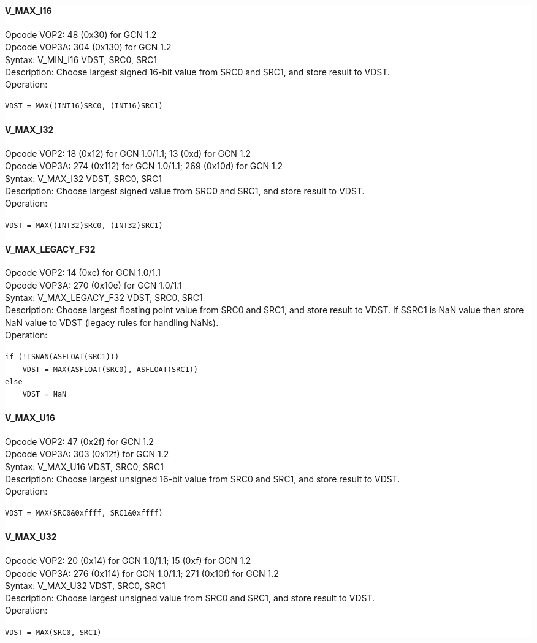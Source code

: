#### V_MAX_I16

Opcode VOP2: 48 (0x30) for GCN 1.2  
Opcode VOP3A: 304 (0x130) for GCN 1.2  
Syntax: V_MIN_i16 VDST, SRC0, SRC1  
Description: Choose largest signed 16-bit value from SRC0 and SRC1,
and store result to VDST.  
Operation:  
```
VDST = MAX((INT16)SRC0, (INT16)SRC1)
```

#### V_MAX_I32

Opcode VOP2: 18 (0x12) for GCN 1.0/1.1; 13 (0xd) for GCN 1.2  
Opcode VOP3A: 274 (0x112) for GCN 1.0/1.1; 269 (0x10d) for GCN 1.2  
Syntax: V_MAX_I32 VDST, SRC0, SRC1  
Description: Choose largest signed value from SRC0 and SRC1, and store result to VDST.  
Operation:  
```
VDST = MAX((INT32)SRC0, (INT32)SRC1)
```

#### V_MAX_LEGACY_F32

Opcode VOP2: 14 (0xe) for GCN 1.0/1.1  
Opcode VOP3A: 270 (0x10e) for GCN 1.0/1.1  
Syntax: V_MAX_LEGACY_F32 VDST, SRC0, SRC1  
Description: Choose largest floating point value from SRC0 and SRC1,
and store result to VDST. If SSRC1 is NaN value then store NaN value to VDST
(legacy rules for handling NaNs).  
Operation:  
```
if (!ISNAN(ASFLOAT(SRC1)))
    VDST = MAX(ASFLOAT(SRC0), ASFLOAT(SRC1))
else
    VDST = NaN
```

#### V_MAX_U16

Opcode VOP2: 47 (0x2f) for GCN 1.2  
Opcode VOP3A: 303 (0x12f) for GCN 1.2  
Syntax: V_MAX_U16 VDST, SRC0, SRC1  
Description: Choose largest unsigned 16-bit value from SRC0 and SRC1,
and store result to VDST.  
Operation:  
```
VDST = MAX(SRC0&0xffff, SRC1&0xffff)
```

#### V_MAX_U32

Opcode VOP2: 20 (0x14) for GCN 1.0/1.1; 15 (0xf) for GCN 1.2  
Opcode VOP3A: 276 (0x114) for GCN 1.0/1.1; 271 (0x10f) for GCN 1.2  
Syntax: V_MAX_U32 VDST, SRC0, SRC1  
Description: Choose largest unsigned value from SRC0 and SRC1, and store result to VDST.  
Operation:  
```
VDST = MAX(SRC0, SRC1)
```
